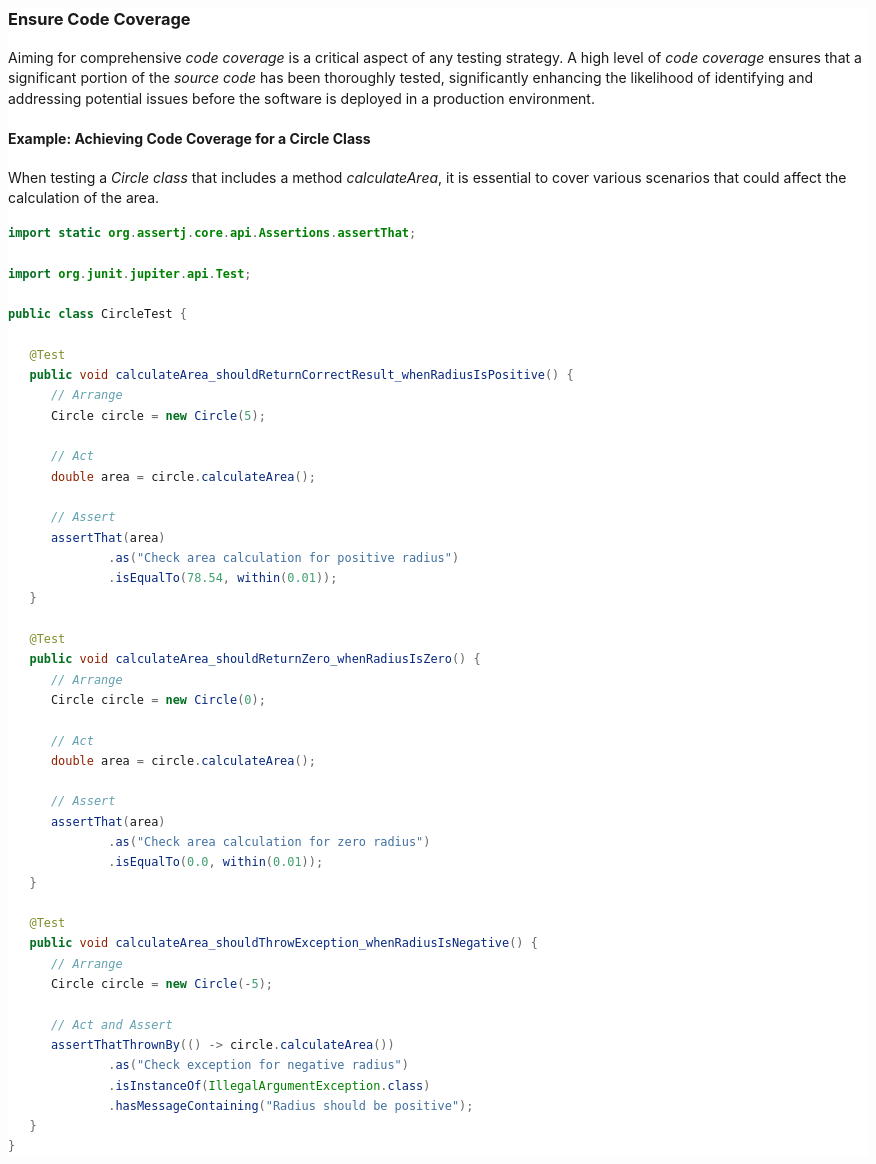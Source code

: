 ### Ensure Code Coverage

Aiming for comprehensive _code coverage_ is a critical aspect of any testing strategy. A high level of _code coverage_ ensures that a significant portion of the _source code_ has been thoroughly tested, significantly enhancing the likelihood of identifying and addressing potential issues before the software is deployed in a production environment.

#### Example: Achieving Code Coverage for a Circle Class

When testing a _Circle class_ that includes a method _calculateArea_, it is essential to cover various scenarios that could affect the calculation of the area.

```java
import static org.assertj.core.api.Assertions.assertThat;

import org.junit.jupiter.api.Test;

public class CircleTest {

   @Test
   public void calculateArea_shouldReturnCorrectResult_whenRadiusIsPositive() {
      // Arrange
      Circle circle = new Circle(5);

      // Act
      double area = circle.calculateArea();

      // Assert
      assertThat(area)
              .as("Check area calculation for positive radius")
              .isEqualTo(78.54, within(0.01));
   }

   @Test
   public void calculateArea_shouldReturnZero_whenRadiusIsZero() {
      // Arrange
      Circle circle = new Circle(0);

      // Act
      double area = circle.calculateArea();

      // Assert
      assertThat(area)
              .as("Check area calculation for zero radius")
              .isEqualTo(0.0, within(0.01));
   }

   @Test
   public void calculateArea_shouldThrowException_whenRadiusIsNegative() {
      // Arrange
      Circle circle = new Circle(-5);

      // Act and Assert
      assertThatThrownBy(() -> circle.calculateArea())
              .as("Check exception for negative radius")
              .isInstanceOf(IllegalArgumentException.class)
              .hasMessageContaining("Radius should be positive");
   }
}
```
